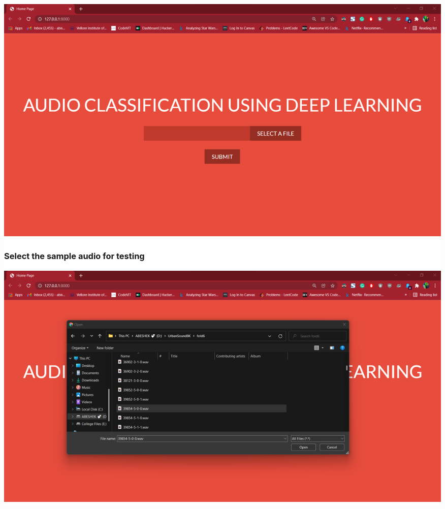 ![Homepage](/images/21.png)

### Select the sample audio for testing

![Select the sample audio for testing](/images/22.png)

